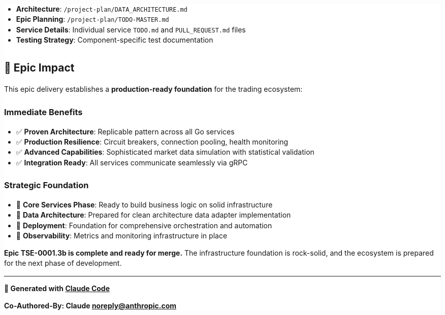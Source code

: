- **Architecture**: `/project-plan/DATA_ARCHITECTURE.md`
- **Epic Planning**: `/project-plan/TODO-MASTER.md`
- **Service Details**: Individual service `TODO.md` and `PULL_REQUEST.md` files
- **Testing Strategy**: Component-specific test documentation

## 🎉 Epic Impact

This epic delivery establishes a **production-ready foundation** for the trading ecosystem:

### **Immediate Benefits**
- ✅ **Proven Architecture**: Replicable pattern across all Go services
- ✅ **Production Resilience**: Circuit breakers, connection pooling, health monitoring
- ✅ **Advanced Capabilities**: Sophisticated market data simulation with statistical validation
- ✅ **Integration Ready**: All services communicate seamlessly via gRPC

### **Strategic Foundation**
- 🚀 **Core Services Phase**: Ready to build business logic on solid infrastructure
- 🚀 **Data Architecture**: Prepared for clean architecture data adapter implementation
- 🚀 **Deployment**: Foundation for comprehensive orchestration and automation
- 🚀 **Observability**: Metrics and monitoring infrastructure in place

**Epic TSE-0001.3b is complete and ready for merge.** The infrastructure foundation is rock-solid, and the ecosystem is prepared for the next phase of development.

---

**🤖 Generated with [Claude Code](https://claude.com/claude-code)**

**Co-Authored-By: Claude <noreply@anthropic.com>**
